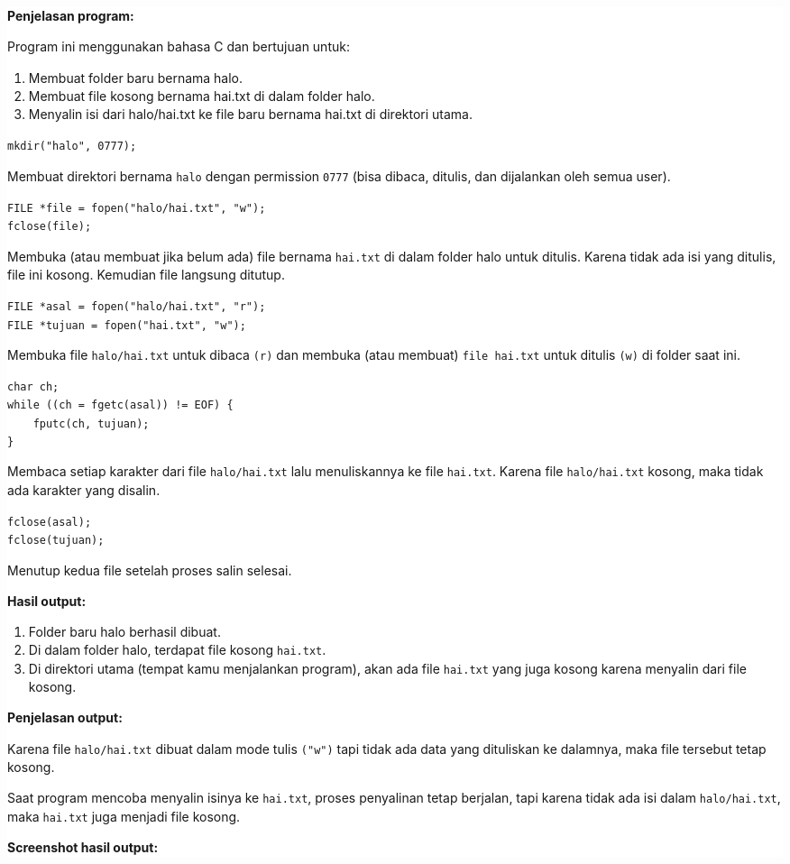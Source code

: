 **Penjelasan program:**

Program ini menggunakan bahasa C dan bertujuan untuk:
1. Membuat folder baru bernama halo.
2. Membuat file kosong bernama hai.txt di dalam folder halo.
3. Menyalin isi dari halo/hai.txt ke file baru bernama hai.txt di direktori utama.

```
mkdir("halo", 0777);
```
Membuat direktori bernama `halo` dengan permission `0777` (bisa dibaca, ditulis, dan dijalankan oleh semua user).

```
FILE *file = fopen("halo/hai.txt", "w");
fclose(file);
```
Membuka (atau membuat jika belum ada) file bernama `hai.txt` di dalam folder halo untuk ditulis. Karena tidak ada isi yang ditulis, file ini kosong. Kemudian file langsung ditutup.

```
FILE *asal = fopen("halo/hai.txt", "r");
FILE *tujuan = fopen("hai.txt", "w");
```
Membuka file `halo/hai.txt` untuk dibaca `(r)` dan membuka (atau membuat) `file hai.txt` untuk ditulis `(w)` di folder saat ini.

```
char ch;
while ((ch = fgetc(asal)) != EOF) {
    fputc(ch, tujuan);
}
```
Membaca setiap karakter dari file `halo/hai.txt` lalu menuliskannya ke file `hai.txt`. Karena file `halo/hai.txt` kosong, maka tidak ada karakter yang disalin.

```
fclose(asal);
fclose(tujuan);
```
Menutup kedua file setelah proses salin selesai.

**Hasil output:**

1. Folder baru halo berhasil dibuat.
2. Di dalam folder halo, terdapat file kosong `hai.txt`.
3. Di direktori utama (tempat kamu menjalankan program), akan ada file `hai.txt` yang juga kosong karena menyalin dari file kosong.

**Penjelasan output:**

Karena file `halo/hai.txt` dibuat dalam mode tulis `("w")` tapi tidak ada data yang dituliskan ke dalamnya, maka file tersebut tetap kosong.

Saat program mencoba menyalin isinya ke `hai.txt`, proses penyalinan tetap berjalan, tapi karena tidak ada isi dalam `halo/hai.txt`, maka `hai.txt` juga menjadi file kosong.

**Screenshot hasil output:**
